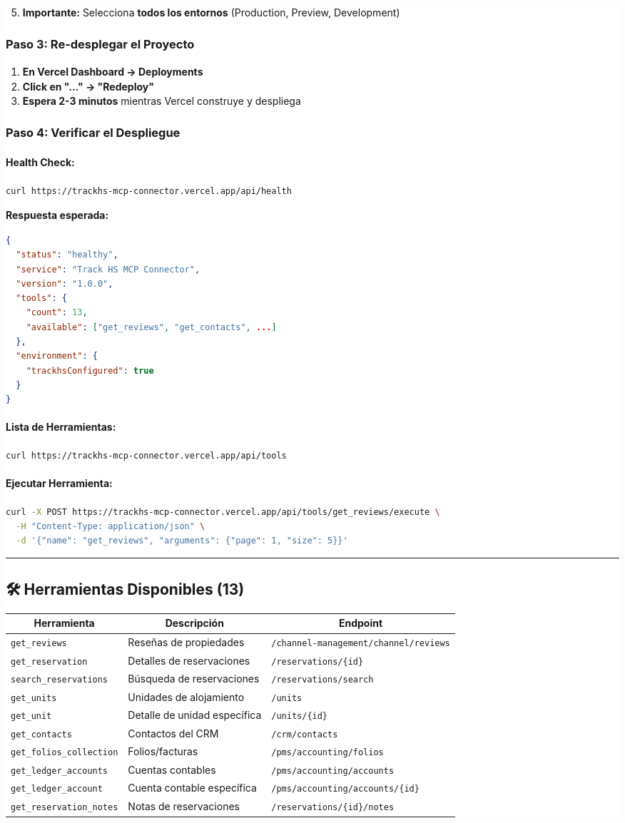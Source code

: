 5. **Importante:** Selecciona **todos los entornos** (Production, Preview, Development)

### **Paso 3: Re-desplegar el Proyecto**

1. **En Vercel Dashboard → Deployments**
2. **Click en "..." → "Redeploy"**
3. **Espera 2-3 minutos** mientras Vercel construye y despliega

### **Paso 4: Verificar el Despliegue**

#### **Health Check:**
```bash
curl https://trackhs-mcp-connector.vercel.app/api/health
```

**Respuesta esperada:**
```json
{
  "status": "healthy",
  "service": "Track HS MCP Connector",
  "version": "1.0.0",
  "tools": {
    "count": 13,
    "available": ["get_reviews", "get_contacts", ...]
  },
  "environment": {
    "trackhsConfigured": true
  }
}
```

#### **Lista de Herramientas:**
```bash
curl https://trackhs-mcp-connector.vercel.app/api/tools
```

#### **Ejecutar Herramienta:**
```bash
curl -X POST https://trackhs-mcp-connector.vercel.app/api/tools/get_reviews/execute \
  -H "Content-Type: application/json" \
  -d '{"name": "get_reviews", "arguments": {"page": 1, "size": 5}}'
```

---

## 🛠️ **Herramientas Disponibles (13)**

| Herramienta | Descripción | Endpoint |
|-------------|-------------|----------|
| `get_reviews` | Reseñas de propiedades | `/channel-management/channel/reviews` |
| `get_reservation` | Detalles de reservaciones | `/reservations/{id}` |
| `search_reservations` | Búsqueda de reservaciones | `/reservations/search` |
| `get_units` | Unidades de alojamiento | `/units` |
| `get_unit` | Detalle de unidad específica | `/units/{id}` |
| `get_contacts` | Contactos del CRM | `/crm/contacts` |
| `get_folios_collection` | Folios/facturas | `/pms/accounting/folios` |
| `get_ledger_accounts` | Cuentas contables | `/pms/accounting/accounts` |
| `get_ledger_account` | Cuenta contable específica | `/pms/accounting/accounts/{id}` |
| `get_reservation_notes` | Notas de reservaciones | `/reservations/{id}/notes` |